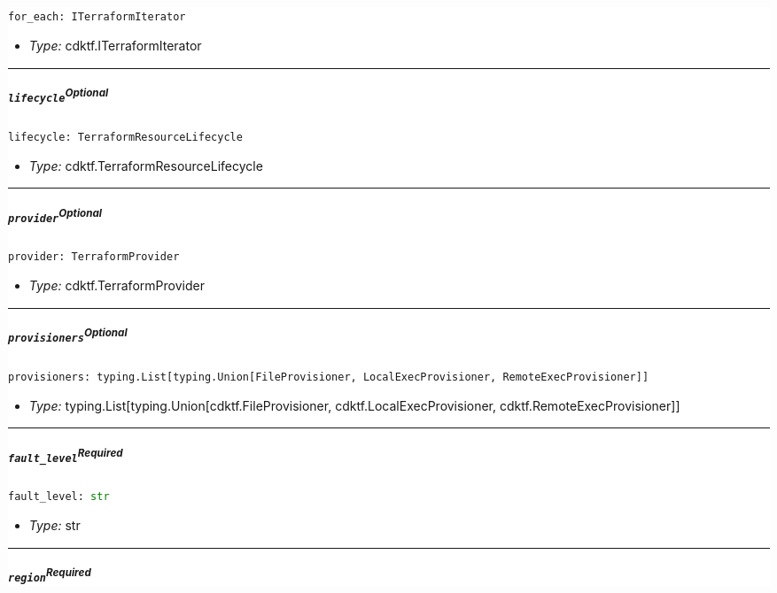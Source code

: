 ```python
for_each: ITerraformIterator
```

- *Type:* cdktf.ITerraformIterator

---

##### `lifecycle`<sup>Optional</sup> <a name="lifecycle" id="@cdktf/provider-opentelekomcloud.sdrsReplicationPairV1.SdrsReplicationPairV1.property.lifecycle"></a>

```python
lifecycle: TerraformResourceLifecycle
```

- *Type:* cdktf.TerraformResourceLifecycle

---

##### `provider`<sup>Optional</sup> <a name="provider" id="@cdktf/provider-opentelekomcloud.sdrsReplicationPairV1.SdrsReplicationPairV1.property.provider"></a>

```python
provider: TerraformProvider
```

- *Type:* cdktf.TerraformProvider

---

##### `provisioners`<sup>Optional</sup> <a name="provisioners" id="@cdktf/provider-opentelekomcloud.sdrsReplicationPairV1.SdrsReplicationPairV1.property.provisioners"></a>

```python
provisioners: typing.List[typing.Union[FileProvisioner, LocalExecProvisioner, RemoteExecProvisioner]]
```

- *Type:* typing.List[typing.Union[cdktf.FileProvisioner, cdktf.LocalExecProvisioner, cdktf.RemoteExecProvisioner]]

---

##### `fault_level`<sup>Required</sup> <a name="fault_level" id="@cdktf/provider-opentelekomcloud.sdrsReplicationPairV1.SdrsReplicationPairV1.property.faultLevel"></a>

```python
fault_level: str
```

- *Type:* str

---

##### `region`<sup>Required</sup> <a name="region" id="@cdktf/provider-opentelekomcloud.sdrsReplicationPairV1.SdrsReplicationPairV1.property.region"></a>
